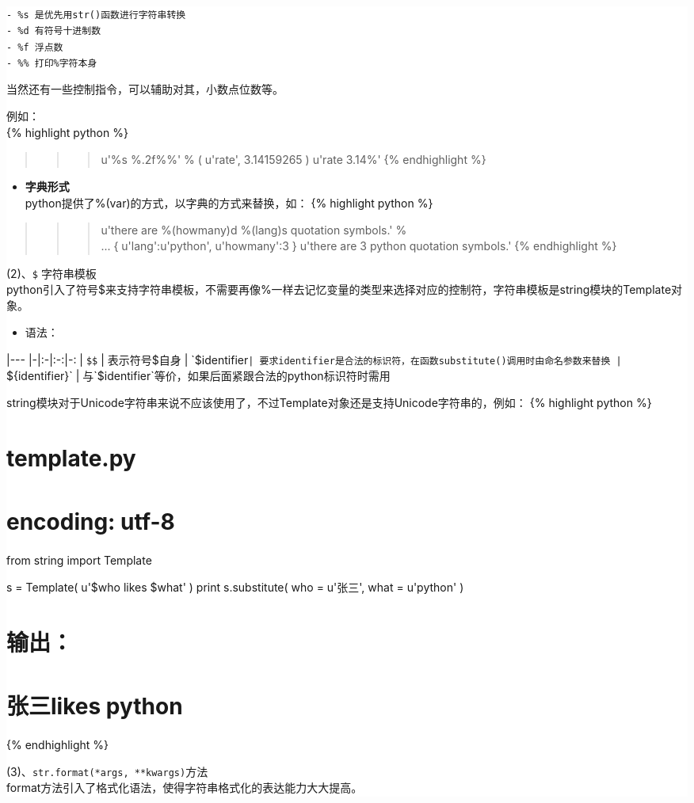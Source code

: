     - %s 是优先用str()函数进行字符串转换
    - %d 有符号十进制数
    - %f 浮点数
    - %% 打印%字符本身
 
当然还有一些控制指令，可以辅助对其，小数点位数等。
 
例如：  
{% highlight python %}
>>> u'%s %.2f%%' % ( u'rate', 3.14159265 )
u'rate 3.14%'
{% endhighlight %}

- **字典形式**  
python提供了%(var)的方式，以字典的方式来替换，如：
{% highlight python %}
>>> u'there are %(howmany)d %(lang)s quotation symbols.' % \
... { u'lang':u'python', u'howmany':3 }
u'there are 3 python quotation symbols.'
{% endhighlight %}
 
(2)、`$` 字符串模板  
python引入了符号$来支持字符串模板，不需要再像%一样去记忆变量的类型来选择对应的控制符，字符串模板是string模块的Template对象。

- 语法：  

|---
|-|:-|:-:|-:
| `$$` | 表示符号$自身
| `$identifier` | 要求identifier是合法的标识符，在函数substitute()调用时由命名参数来替换
| `${identifier}` | 与`$identifier`等价，如果后面紧跟合法的python标识符时需用
 
string模块对于Unicode字符串来说不应该使用了，不过Template对象还是支持Unicode字符串的，例如：
{% highlight python %}
# template.py
# encoding: utf-8
from string import Template

s = Template( u'$who likes $what' )
print s.substitute( who = u'张三', what = u'python' )
 
# 输出：
# 张三likes python
{% endhighlight %}


(3)、`str.format(*args, **kwargs)`方法  
format方法引入了格式化语法，使得字符串格式化的表达能力大大提高。
 
